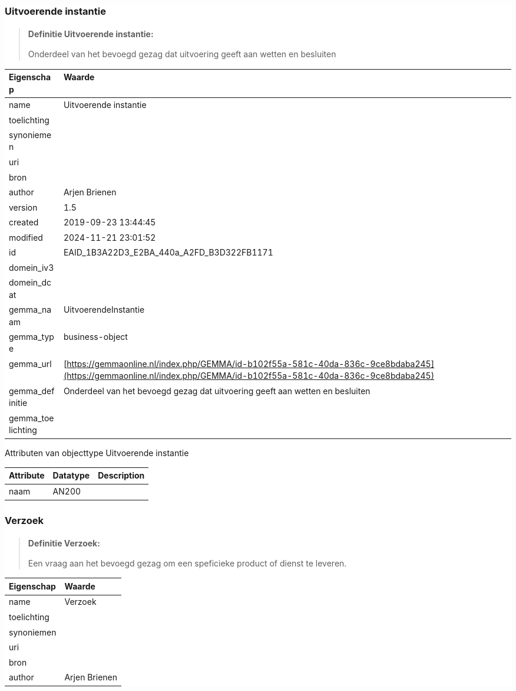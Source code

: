 
### Uitvoerende instantie
> **Definitie Uitvoerende instantie:** 
>
> Onderdeel van het bevoegd gezag dat uitvoering geeft aan wetten en besluiten

| Eigenschap | Waarde |
| :--- | :------ |
| name | Uitvoerende instantie |
| toelichting |  |
| synoniemen |  |
| uri |  |
| bron |  |
| author | Arjen Brienen |
| version | 1.5 |
| created | 2019-09-23 13:44:45 |
| modified | 2024-11-21 23:01:52 |
| id | EAID_1B3A22D3_E2BA_440a_A2FD_B3D322FB1171 |
| domein_iv3 |  |
| domein_dcat |  |
| gemma_naam | UitvoerendeInstantie |
| gemma_type | business-object |
| gemma_url | [https://gemmaonline.nl/index.php/GEMMA/id-b102f55a-581c-40da-836c-9ce8bdaba245](https://gemmaonline.nl/index.php/GEMMA/id-b102f55a-581c-40da-836c-9ce8bdaba245) |
| gemma_definitie | Onderdeel van het bevoegd gezag dat uitvoering geeft aan wetten en besluiten |
| gemma_toelichting |  |


Attributen van objecttype Uitvoerende instantie

| Attribute | Datatype | Description |
| :--- | :--- | :--- |
| naam | AN200 |  |




### Verzoek
> **Definitie Verzoek:** 
>
> Een vraag aan het bevoegd gezag om een speficieke product of dienst te leveren.

| Eigenschap | Waarde |
| :--- | :------ |
| name | Verzoek |
| toelichting |  |
| synoniemen |  |
| uri |  |
| bron |  |
| author | Arjen Brienen |